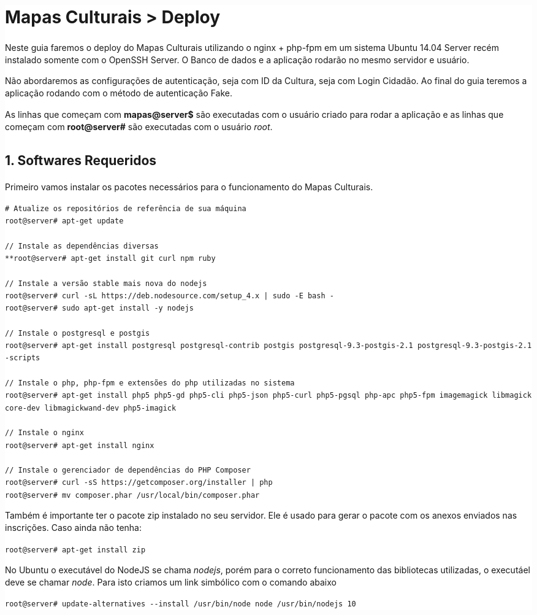 # Mapas Culturais > Deploy

Neste guia faremos o deploy do Mapas Culturais utilizando o nginx + php-fpm em um sistema Ubuntu 14.04 Server recém instalado somente com o OpenSSH Server. O Banco de dados e a aplicação rodarão no mesmo servidor e usuário.

Não abordaremos as configurações de autenticação, seja com ID da Cultura, seja com Login Cidadão. Ao final do guia teremos a aplicação rodando com o método de autenticação Fake.

As linhas que começam com **mapas@server$** são executadas com o usuário criado para rodar a aplicação e as linhas que começam com **root@server#** são executadas com o usuário *root*.

## 1. Softwares Requeridos

Primeiro vamos instalar os pacotes necessários para o funcionamento do Mapas Culturais.

```
# Atualize os repositórios de referência de sua máquina
root@server# apt-get update

// Instale as dependências diversas
**root@server# apt-get install git curl npm ruby

// Instale a versão stable mais nova do nodejs
root@server# curl -sL https://deb.nodesource.com/setup_4.x | sudo -E bash -
root@server# sudo apt-get install -y nodejs

// Instale o postgresql e postgis
root@server# apt-get install postgresql postgresql-contrib postgis postgresql-9.3-postgis-2.1 postgresql-9.3-postgis-2.1-scripts

// Instale o php, php-fpm e extensões do php utilizadas no sistema
root@server# apt-get install php5 php5-gd php5-cli php5-json php5-curl php5-pgsql php-apc php5-fpm imagemagick libmagickcore-dev libmagickwand-dev php5-imagick

// Instale o nginx
root@server# apt-get install nginx

// Instale o gerenciador de dependências do PHP Composer
root@server# curl -sS https://getcomposer.org/installer | php
root@server# mv composer.phar /usr/local/bin/composer.phar
```

Também é importante ter o pacote zip instalado no seu servidor. Ele é usado para gerar o pacote com os anexos enviados nas inscrições. Caso ainda não tenha:
```
root@server# apt-get install zip
```

No Ubuntu o executável do NodeJS se chama *nodejs*, porém para o correto funcionamento das bibliotecas utilizadas, o executáel deve se chamar *node*. Para isto criamos um link simbólico com o comando abaixo
```
root@server# update-alternatives --install /usr/bin/node node /usr/bin/nodejs 10
```
